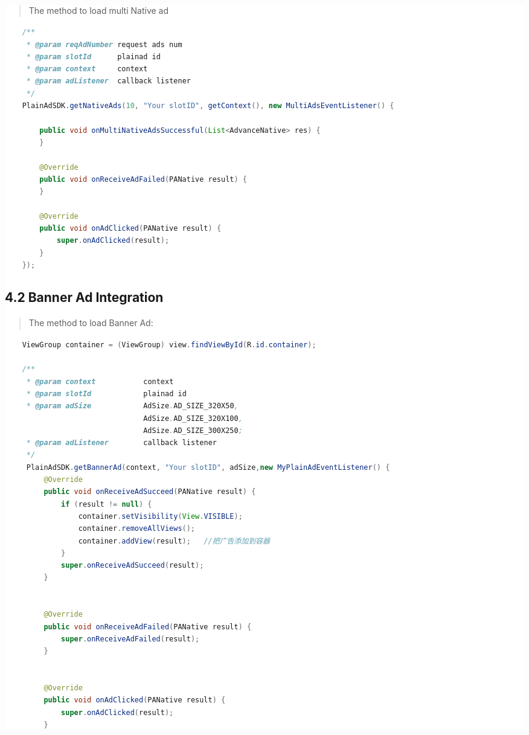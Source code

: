 > The method to load multi Native ad

``` java
    /**
     * @param reqAdNumber request ads num
     * @param slotId      plainad id
     * @param context     context
     * @param adListener  callback listener 
     */
	PlainAdSDK.getNativeAds(10, "Your slotID", getContext(), new MultiAdsEventListener() {
	
        public void onMultiNativeAdsSuccessful(List<AdvanceNative> res) {
        }

        @Override
        public void onReceiveAdFailed(PANative result) {
        }

        @Override
        public void onAdClicked(PANative result) {
            super.onAdClicked(result);
        }
    });
```



## <a name="banner">4.2 Banner Ad Integration</a>

> The method to load Banner Ad:

``` java
	ViewGroup container = (ViewGroup) view.findViewById(R.id.container);

    /**
     * @param context           context
     * @param slotId            plainad id
     * @param adSize			AdSize.AD_SIZE_320X50,
     							AdSize.AD_SIZE_320X100,
     							AdSize.AD_SIZE_300X250;
     * @param adListener        callback listener 
     */
	 PlainAdSDK.getBannerAd(context, "Your slotID", adSize,new MyPlainAdEventListener() {
         @Override
         public void onReceiveAdSucceed(PANative result) {
             if (result != null) {
                 container.setVisibility(View.VISIBLE);
                 container.removeAllViews();
                 container.addView(result);   //把广告添加到容器
             }
             super.onReceiveAdSucceed(result);
         }


         @Override
         public void onReceiveAdFailed(PANative result) {
             super.onReceiveAdFailed(result);
         }


         @Override
         public void onAdClicked(PANative result) {
             super.onAdClicked(result);
         }


```